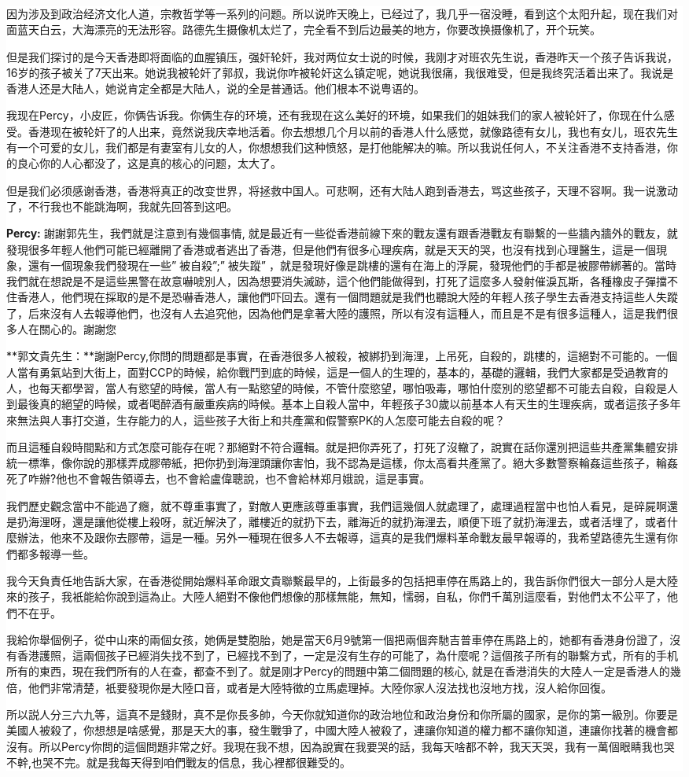 

因为涉及到政治经济文化人道，宗教哲学等一系列的问题。所以说昨天晚上，已经过了，我几乎一宿没睡，看到这个太阳升起，现在我们对面蓝天白云，大海漂亮的无法形容。路德先生摄像机太烂了，完全看不到后边最美的地方，你要改换摄像机了，开个玩笑。




但是我们探讨的是今天香港即将面临的血腥镇压，强奸轮奸，我对两位女士说的时候，我刚才对班农先生说，香港昨天一个孩子告诉我说，16岁的孩子被关了7天出来。她说我被轮奸了郭叔，我说你咋被轮奸这么镇定呢，她说我很痛，我很难受，但是我终究活着出来了。我说是香港人还是大陆人，她说肯定全都是大陆人，说的全是普通话。他们根本不说粤语的。




我现在Percy，小皮匠，你俩告诉我。你俩生存的环境，还有我现在这么美好的环境，如果我们的姐妹我们的家人被轮奸了，你现在什么感受。香港现在被轮奸了的人出来，竟然说我庆幸地活着。你去想想几个月以前的香港人什么感觉，就像路德有女儿，我也有女儿，班农先生有一个可爱的女儿，我们都是有妻室有儿女的人，你想想我们这种愤怒，是打他能解决的嘛。所以我说任何人，不关注香港不支持香港，你的良心你的人心都没了，这是真的核心的问题，太大了。




但是我们必须感谢香港，香港将真正的改变世界，将拯救中国人。可悲啊，还有大陆人跑到香港去，骂这些孩子，天理不容啊。我一说激动了，不行我也不能跳海啊，我就先回答到这吧。




**Percy:** 謝謝郭先生，我們就是注意到有幾個事情, 就是最近有一些從香港前線下來的戰友還有跟香港戰友有聯繫的一些牆內牆外的戰友，就發現很多年輕人他們可能已經離開了香港或者逃出了香港，但是他們有很多心理疾病，就是天天的哭，也沒有找到心理醫生，這是一個現象，還有一個現象我們發現在一些” 被自殺”;” 被失蹤” ，就是發現好像是跳樓的還有在海上的浮屍，發現他們的手都是被膠帶綁著的。當時我們就在想說是不是這些黑警在故意嚇唬別人，因為想要消失滅跡，這个他們能做得到，打死了這麼多人發射催淚瓦斯，各種橡皮子彈擋不住香港人，他們現在採取的是不是恐嚇香港人，讓他們吓回去。還有一個問題就是我們也聽說大陸的年輕人孩子學生去香港支持這些人失蹤了，后來沒有人去報導他們，也沒有人去追究他，因為他們是拿著大陸的護照，所以有沒有這種人，而且是不是有很多這種人，這是我們很多人在關心的。謝謝您




**郭文貴先生：**謝謝Percy,你問的問題都是事實，在香港很多人被殺，被綁扔到海浬，上吊死，自殺的，跳樓的，這絕對不可能的。一個人當有勇氣站到大街上，面對CCP的時候，給你戰鬥到底的時候，這是一個人的生理的，基本的，基礎的邏輯，我們大家都是受過教育的人，也每天都學習，當人有慾望的時候，當人有一點慾望的時候，不管什麼慾望，哪怕吸毒，哪怕什麼別的慾望都不可能去自殺，自殺是人到最後真的絕望的時候，或者喝醉酒有嚴重疾病的時候。基本上自殺人當中，年輕孩子30歲以前基本人有天生的生理疾病，或者這孩子多年來無法與人事打交道，生存能力的人，這些孩子大街上和共產黨和假警察PK的人怎麼可能去自殺的呢？




而且這種自殺時間點和方式怎麼可能存在呢？那絕對不符合邏輯。就是把你弄死了，打死了沒轍了，說實在話你還別把這些共產黨集體安排統一標準，像你說的那樣弄成膠帶紙，把你扔到海浬頭讓你害怕，我不認為是這樣，你太高看共產黨了。絕大多數警察輪姦這些孩子，輪姦死了咋辦?他也不會報告領導去，也不會給盧偉聰說，也不會給林郑月娥說，這是事實。




我們歷史觀念當中不能過了癮，就不尊重事實了，對敵人更應該尊重事實，我們這幾個人就處理了，處理過程當中也怕人看見，是碎屍啊還是扔海浬呀，還是讓他從樓上殺呀，就近解決了，離樓近的就扔下去，離海近的就扔海浬去，順便下班了就扔海浬去，或者活埋了，或者什麼辦法，他來不及跟你去膠帶，這是一種。另外一種現在很多人不去報導，這真的是我們爆料革命戰友最早報導的，我希望路德先生還有你們都多報導一些。




我今天負責任地告訴大家，在香港從開始爆料革命跟文貴聯繫最早的，上街最多的包括把車停在馬路上的，我告訴你們很大一部分人是大陸來的孩子，我衹能給你說到這為止。大陸人絕對不像他們想像的那樣無能，無知，懦弱，自私，你們千萬別這麼看，對他們太不公平了，他們不在乎。




我給你舉個例子，從中山來的兩個女孩，她俩是雙胞胎，她是當天6月9號第一個把兩個奔馳吉普車停在馬路上的，她都有香港身份證了，沒有香港護照，這兩個孩子已經消失找不到了，已經找不到了，一定是沒有生存的可能了，為什麼呢？這個孩子所有的聯繫方式，所有的手机所有的東西，現在我們所有的人在查，都查不到了。就是刚才Percy的問題中第二個問題的核心, 就是在香港消失的大陸人一定是香港人的幾倍，他們非常清楚，衹要發現你是大陸口音，或者是大陸特徵的立馬處理掉。大陸你家人沒法找也沒地方找，沒人給你回復。




所以説人分三六九等，這真不是錢財，真不是你長多帥，今天你就知道你的政治地位和政治身份和你所屬的國家，是你的第一級別。你要是美國人被殺了，你想想是啥感覺，那是天大的事，發生戰爭了，中國大陸人被殺了，連讓你知道的權力都不讓你知道，連讓你找著的機會都沒有。所以Percy你問的這個問題非常之好。我現在我不想，因為說實在我要哭的話，我每天啥都不幹，我天天哭，我有一萬個眼睛我也哭不幹,也哭不完。就是我每天得到咱們戰友的信息，我心裡都很難受的。
